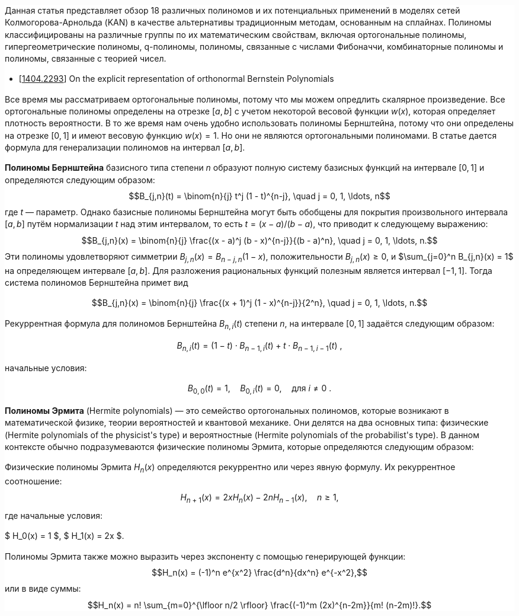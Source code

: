 Данная статья представляет обзор 18 различных полиномов и их потенциальных применений в моделях сетей Колмогорова-Арнольда (KAN) в качестве альтернативы традиционным методам, основанным на сплайнах. Полиномы классифицированы на различные группы по их математическим свойствам, включая ортогональные полиномы, гипергеометрические полиномы, q-полиномы, полиномы, связанные с числами Фибоначчи, комбинаторные полиномы и полиномы, связанные с теорией чисел.

* [[1404.2293](https://arxiv.org/pdf/1404.2293)] On the explicit representation of orthonormal Bernstein Polynomials

Все время мы рассматриваем ортогональные полиномы, потому что мы можем опредлить скалярное произведение. Все ортогональные полиномы определены на отрезке $[a,b]$ с учетом некоторой весовой функции $w(x)$, которая определяет плотность вероятности. 
В то же время нам очень удобно использовать полиномы Бернштейна, потому что они определены на отрезке $[0,1]$ и имеют весовую функцию $w(x) = 1$. Но они не являются ортогональными полиномами. В статье дается формула для генерализации полиномов на интервал $[a,b]$.

**Полиномы Бернштейна** базисного типа степени $n$ образуют полную систему базисных функций на интервале $[0, 1]$ и определяются следующим образом:
$$B_{j,n}(t) = \binom{n}{j} t^j (1 - t)^{n-j}, \quad j = 0, 1, \ldots, n$$
где $t$ — параметр. Однако базисные полиномы Бернштейна могут быть обобщены для покрытия произвольного интервала $[a, b]$ путём нормализации $t$ над этим интервалом, то есть $t = (x - a)/(b - a)$, что приводит к следующему выражению:
$$B_{j,n}(x) = \binom{n}{j} \frac{(x - a)^j (b - x)^{n-j}}{(b - a)^n}, \quad j = 0, 1, \ldots, n.$$
Эти полиномы удовлетворяют симметрии $B_{j,n}(x) = B_{n-j,n}(1 - x)$, положительности $B_{j,n}(x) \geq 0$, и $\sum_{j=0}^n B_{j,n}(x) = 1$ на определяющем интервале $[a, b]$. Для разложения рациональных функций полезным является интервал $[-1, 1]$. Тогда система полиномов Бернштейна примет вид 
```math
B_{j,n}(x) = \binom{n}{j} \frac{(x + 1)^j (1 - x)^{n-j}}{2^n}, \quad j = 0, 1, \ldots, n.
```
Рекуррентная формула для полиномов Бернштейна $B_{n,i}(t)$ степени $n$, на интервале $[0, 1]$ задаётся следующим образом:
```math
B_{n,i}(t) = (1-t) \cdot B_{n-1,i}(t) + t \cdot B_{n-1,i-1}(t)~,
```
начальные условия:
```math
B_{0,0}(t) = 1, \quad B_{0,i}(t) = 0,\quad \text{для } i \neq 0~.
```

**Полиномы Эрмита** (Hermite polynomials) — это семейство ортогональных полиномов, которые  возникают в математической физике, теории вероятностей и квантовой механике. Они делятся на два основных типа: физические (Hermite polynomials of the physicist's type) и вероятностные (Hermite polynomials of the probabilist's type). В данном контексте обычно подразумеваются физические полиномы Эрмита, которые определяются следующим образом:

Физические полиномы Эрмита $H_n(x)$ определяются рекуррентно или через явную формулу. Их рекуррентное соотношение:
$$H_{n+1}(x) = 2x H_n(x) - 2n H_{n-1}(x), \quad n \geq 1,$$
где начальные условия:

$ H_0(x) = 1 $,
$ H_1(x) = 2x $.

Полиномы Эрмита также можно выразить через экспоненту с помощью генерирующей функции:
$$H_n(x) = (-1)^n e^{x^2} \frac{d^n}{dx^n} e^{-x^2},$$
или в виде суммы:
$$H_n(x) = n! \sum_{m=0}^{\lfloor n/2 \rfloor} \frac{(-1)^m (2x)^{n-2m}}{m! (n-2m)!}.$$
